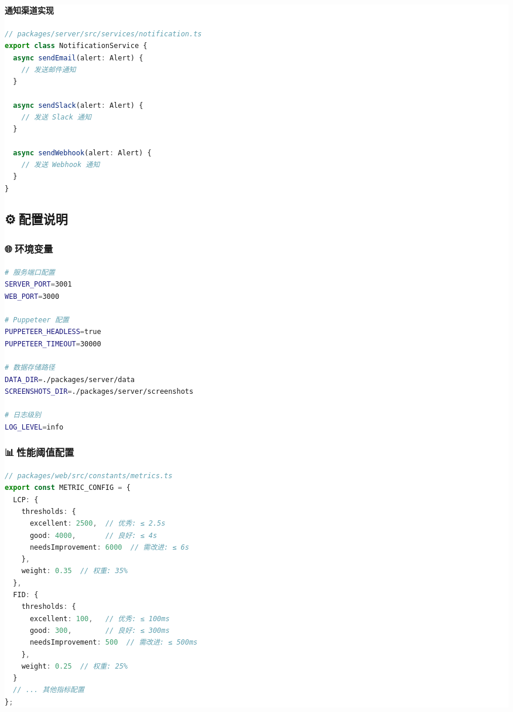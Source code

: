#### 通知渠道实现
```typescript
// packages/server/src/services/notification.ts
export class NotificationService {
  async sendEmail(alert: Alert) {
    // 发送邮件通知
  }

  async sendSlack(alert: Alert) {
    // 发送 Slack 通知
  }

  async sendWebhook(alert: Alert) {
    // 发送 Webhook 通知
  }
}
```

## ⚙️ 配置说明

### 🌐 环境变量

```bash
# 服务端口配置
SERVER_PORT=3001
WEB_PORT=3000

# Puppeteer 配置
PUPPETEER_HEADLESS=true
PUPPETEER_TIMEOUT=30000

# 数据存储路径
DATA_DIR=./packages/server/data
SCREENSHOTS_DIR=./packages/server/screenshots

# 日志级别
LOG_LEVEL=info
```

### 📊 性能阈值配置

```typescript
// packages/web/src/constants/metrics.ts
export const METRIC_CONFIG = {
  LCP: {
    thresholds: {
      excellent: 2500,  // 优秀: ≤ 2.5s
      good: 4000,       // 良好: ≤ 4s
      needsImprovement: 6000  // 需改进: ≤ 6s
    },
    weight: 0.35  // 权重: 35%
  },
  FID: {
    thresholds: {
      excellent: 100,   // 优秀: ≤ 100ms
      good: 300,        // 良好: ≤ 300ms
      needsImprovement: 500  // 需改进: ≤ 500ms
    },
    weight: 0.25  // 权重: 25%
  }
  // ... 其他指标配置
};
```
